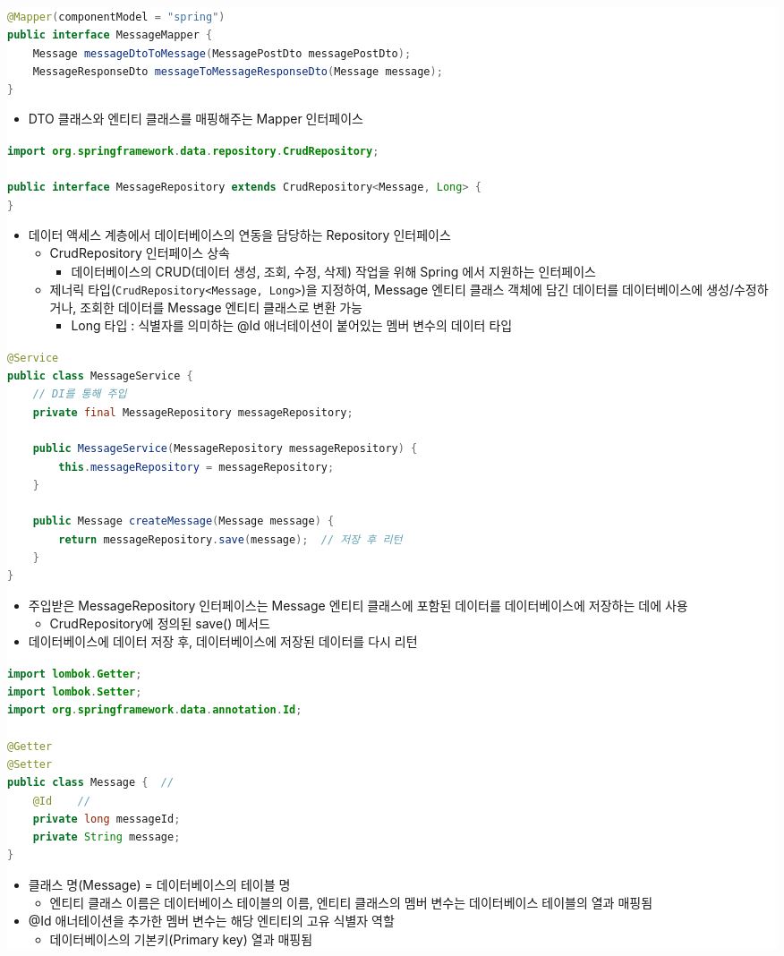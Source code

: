 
```java
@Mapper(componentModel = "spring")
public interface MessageMapper {
    Message messageDtoToMessage(MessagePostDto messagePostDto);
    MessageResponseDto messageToMessageResponseDto(Message message);
}
```
- DTO 클래스와 엔티티 클래스를 매핑해주는 Mapper 인터페이스

```java
import org.springframework.data.repository.CrudRepository;

public interface MessageRepository extends CrudRepository<Message, Long> {
}
```
- 데이터 액세스 계층에서 데이터베이스의 연동을 담당하는 Repository 인터페이스
  - CrudRepository 인터페이스 상속
    - 데이터베이스의 CRUD(데이터 생성, 조회, 수정, 삭제) 작업을 위해 Spring 에서 지원하는 인터페이스
  - 제너릭 타입(```CrudRepository<Message, Long>```)을 지정하여, Message 엔티티 클래스 객체에 담긴 데이터를 데이터베이스에 생성/수정하거나, 조회한 데이터를 Message 엔티티 클래스로 변환 가능
    - Long 타입 : 식별자를 의미하는 @Id 애너테이션이 붙어있는 멤버 변수의 데이터 타입

```java
@Service
public class MessageService {
    // DI를 통해 주입
    private final MessageRepository messageRepository;

    public MessageService(MessageRepository messageRepository) {
        this.messageRepository = messageRepository;
    }

    public Message createMessage(Message message) {
        return messageRepository.save(message);  // 저장 후 리턴
    }
}
```
- 주입받은 MessageRepository 인터페이스는 Message 엔티티 클래스에 포함된 데이터를 데이터베이스에 저장하는 데에 사용
  - CrudRepository에 정의된 save() 메서드
- 데이터베이스에 데이터 저장 후, 데이터베이스에 저장된 데이터를 다시 리턴

```java
import lombok.Getter;
import lombok.Setter;
import org.springframework.data.annotation.Id;

@Getter
@Setter
public class Message {  // 
    @Id    // 
    private long messageId;
    private String message;
}
```
- 클래스 명(Message) = 데이터베이스의 테이블 명
  - 엔티티 클래스 이름은 데이터베이스 테이블의 이름, 엔티티 클래스의 멤버 변수는 데이터베이스 테이블의 열과 매핑됨
- @Id 애너테이션을 추가한 멤버 변수는 해당 엔티티의 고유 식별자 역할   
  - 데이터베이스의 기본키(Primary key) 열과 매핑됨
